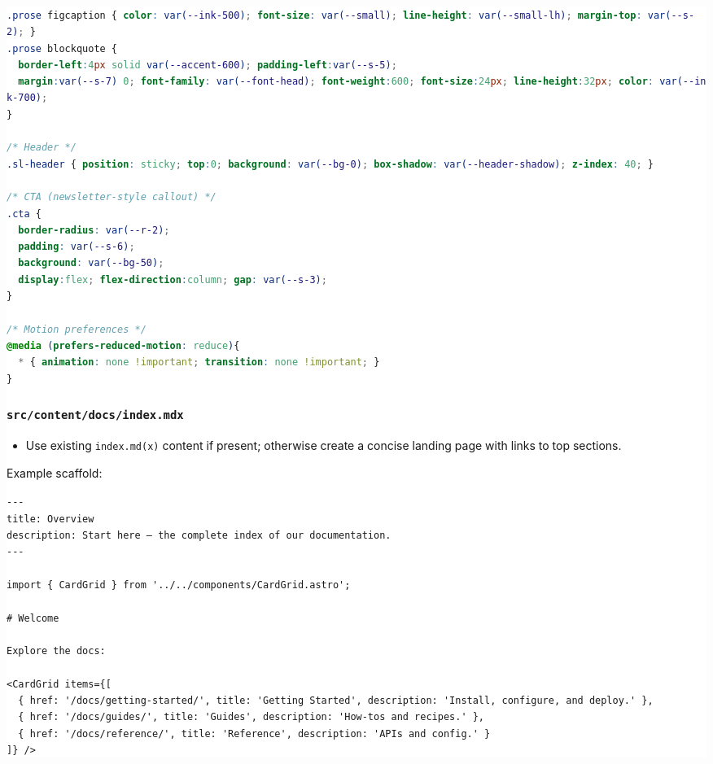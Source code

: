 ```css
.prose figcaption { color: var(--ink-500); font-size: var(--small); line-height: var(--small-lh); margin-top: var(--s-2); }
.prose blockquote {
  border-left:4px solid var(--accent-600); padding-left:var(--s-5);
  margin:var(--s-7) 0; font-family: var(--font-head); font-weight:600; font-size:24px; line-height:32px; color: var(--ink-700);
}

/* Header */
.sl-header { position: sticky; top:0; background: var(--bg-0); box-shadow: var(--header-shadow); z-index: 40; }

/* CTA (newsletter-style callout) */
.cta {
  border-radius: var(--r-2);
  padding: var(--s-6);
  background: var(--bg-50);
  display:flex; flex-direction:column; gap: var(--s-3);
}

/* Motion preferences */
@media (prefers-reduced-motion: reduce){
  * { animation: none !important; transition: none !important; }
}
```

### `src/content/docs/index.mdx`

* Use existing `index.md(x)` content if present; otherwise create a concise landing page with links to top sections.

Example scaffold:

```mdx
---
title: Overview
description: Start here — the complete index of our documentation.
---

import { CardGrid } from '../../components/CardGrid.astro';

# Welcome

Explore the docs:

<CardGrid items={[
  { href: '/docs/getting-started/', title: 'Getting Started', description: 'Install, configure, and deploy.' },
  { href: '/docs/guides/', title: 'Guides', description: 'How-tos and recipes.' },
  { href: '/docs/reference/', title: 'Reference', description: 'APIs and config.' }
]} />
```
